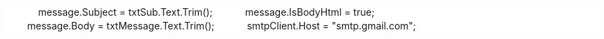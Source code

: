 &nbsp;&nbsp;&nbsp;
&nbsp;&nbsp;&nbsp;&nbsp;&nbsp;&nbsp;&nbsp;&nbsp;message.Subject&nbsp;=&nbsp;txtSub.Text.Trim();&nbsp;&nbsp;&nbsp;
&nbsp;&nbsp;&nbsp;&nbsp;&nbsp;&nbsp;&nbsp;&nbsp;message.IsBodyHtml&nbsp;=&nbsp;true;&nbsp;&nbsp;&nbsp;
&nbsp;&nbsp;&nbsp;&nbsp;&nbsp;&nbsp;&nbsp;&nbsp;message.Body&nbsp;=&nbsp;txtMessage.Text.Trim();&nbsp;&nbsp;&nbsp;
&nbsp;&nbsp;&nbsp;&nbsp;&nbsp;&nbsp;&nbsp;&nbsp;smtpClient.Host&nbsp;=&nbsp;<span class="js__string">&quot;smtp.gmail.com&quot;</span>;&nbsp;&nbsp;&nbsp;
